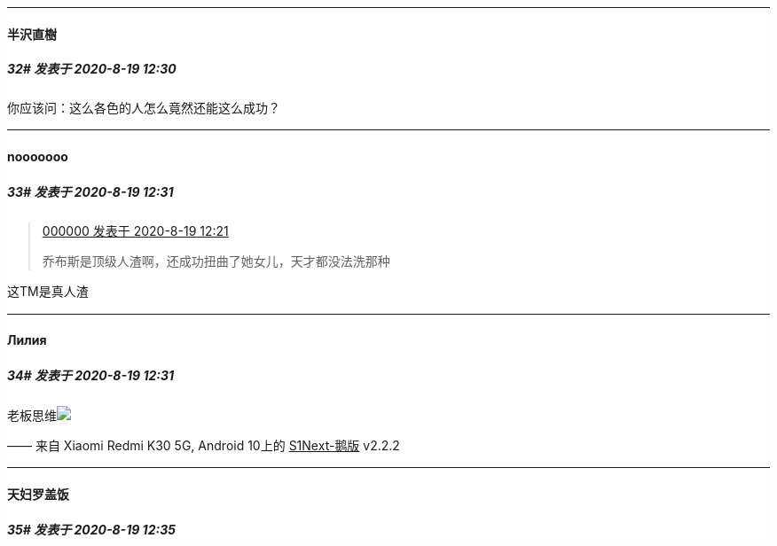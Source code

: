





-----

####  半沢直樹  
##### 32#       发表于 2020-8-19 12:30




你应该问：这么各色的人怎么竟然还能这么成功？







-----

####  nooooooo  
##### 33#       发表于 2020-8-19 12:31



<blockquote><a href="httphttps://bbs.saraba1st.com/2b/forum.php?mod=redirect&amp;goto=findpost&amp;pid=48483773&amp;ptid=1955488" target="_blank">000000 发表于 2020-8-19 12:21</a>

乔布斯是顶级人渣啊，还成功扭曲了她女儿，天才都没法洗那种</blockquote>
这TM是真人渣 







-----

####  Лилия  
##### 34#       发表于 2020-8-19 12:31




老板思维<img src="https://static.saraba1st.com/image/smiley/face2017/067.png" referrerpolicy="no-referrer">

—— 来自 Xiaomi Redmi K30 5G, Android 10上的 [S1Next-鹅版](https://github.com/ykrank/S1-Next/releases) v2.2.2







-----

####  天妇罗盖饭  
##### 35#       发表于 2020-8-19 12:35



